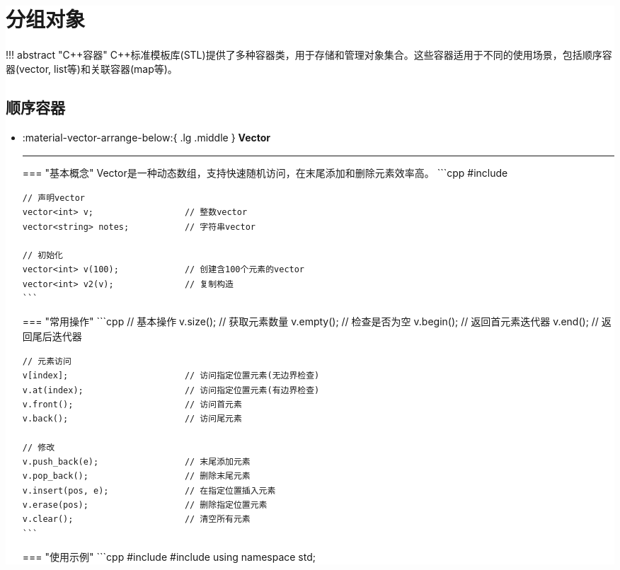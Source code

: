 # 分组对象

!!! abstract "C++容器"
    C++标准模板库(STL)提供了多种容器类，用于存储和管理对象集合。这些容器适用于不同的使用场景，包括顺序容器(vector, list等)和关联容器(map等)。

## 顺序容器

<div class="grid cards" markdown>

-   :material-vector-arrange-below:{ .lg .middle } __Vector__

    ---
    
    === "基本概念"
        Vector是一种动态数组，支持快速随机访问，在末尾添加和删除元素效率高。
        ```cpp
        #include <vector>
        
        // 声明vector
        vector<int> v;                  // 整数vector
        vector<string> notes;           // 字符串vector
        
        // 初始化
        vector<int> v(100);             // 创建含100个元素的vector
        vector<int> v2(v);              // 复制构造
        ```
    
    === "常用操作"
        ```cpp
        // 基本操作
        v.size();                       // 获取元素数量
        v.empty();                      // 检查是否为空
        v.begin();                      // 返回首元素迭代器
        v.end();                        // 返回尾后迭代器
        
        // 元素访问
        v[index];                       // 访问指定位置元素(无边界检查)
        v.at(index);                    // 访问指定位置元素(有边界检查)
        v.front();                      // 访问首元素
        v.back();                       // 访问尾元素
        
        // 修改
        v.push_back(e);                 // 末尾添加元素
        v.pop_back();                   // 删除末尾元素
        v.insert(pos, e);               // 在指定位置插入元素
        v.erase(pos);                   // 删除指定位置元素
        v.clear();                      // 清空所有元素
        ```
    
    === "使用示例"
        ```cpp
        #include <iostream>
        #include <vector>
        using namespace std;
        
